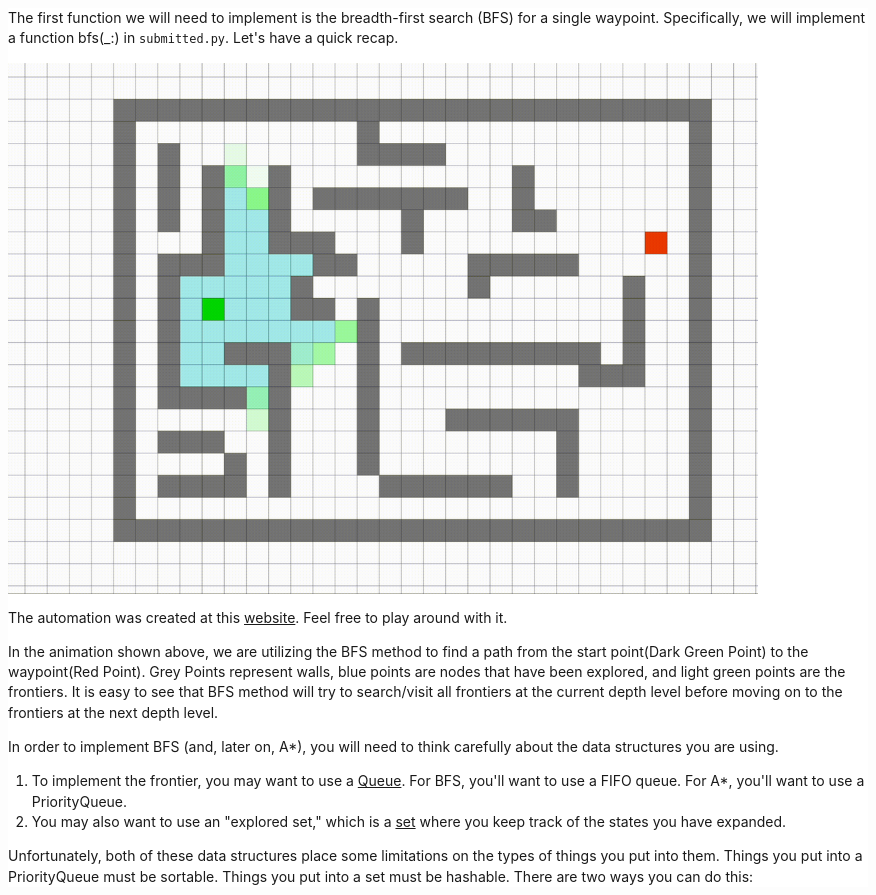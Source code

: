 The first function we will need to implement is the breadth-first search (BFS) for a single waypoint. Specifically, we will implement a function bfs(\_:) in `submitted.py`. Let's have a quick recap.

<img src="./GIF/bfs.gif" width="750" align="center">

The automation was created at this <a href="https://qiao.github.io/PathFinding.js/visual/">website</a>. Feel free to play around with it.

In the animation shown above, we are utilizing the BFS method to find a path from the start point(Dark Green Point) to the waypoint(Red Point). Grey Points represent walls, blue points are nodes that have been explored, and light green points are the frontiers. It is easy to see that BFS method will try to search/visit all frontiers at the current depth level before moving on to the frontiers at the next depth level.

In order to implement BFS (and, later on, A\*), you will need to think carefully about the data structures you are using.

1. To implement the frontier, you may want to use a [Queue](https://docs.python.org/3/library/queue.html). For BFS, you'll want to use a FIFO queue. For A\*, you'll want to use a PriorityQueue.
1. You may also want to use an "explored set," which is a [set](https://docs.python.org/3/library/stdtypes.html#set-types-set-frozenset) where you keep track of the states you have expanded.

Unfortunately, both of these data structures place some limitations on the types of things you put into them. Things you put into a PriorityQueue must be sortable. Things you put into a set must be hashable. There are two ways you can do this:
